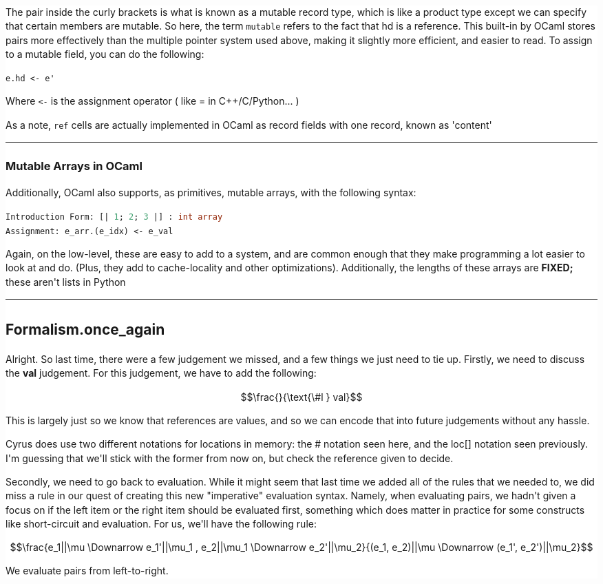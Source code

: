 The pair inside the curly brackets is what is known as a mutable record type, which is like a product type except we can specify that certain members are mutable. So here, the term `mutable` refers to the fact that hd is a reference. This built-in by OCaml stores pairs more effectively than the multiple pointer system used above, making it slightly more efficient, and easier to read. To assign to a mutable field, you can do the following:

```ocaml
e.hd <- e'
```

Where `<-` is the assignment operator ( like = in C++/C/Python... )

As a note, `ref` cells are actually implemented in OCaml as record fields with one record, known as 'content'

---

### Mutable Arrays in OCaml

Additionally, OCaml also supports, as primitives, mutable arrays, with the following syntax:

```ocaml
Introduction Form: [| 1; 2; 3 |] : int array
Assignment: e_arr.(e_idx) <- e_val
```

Again, on the low-level, these are easy to add to a system, and are common enough that they make programming a lot easier to look at and do. (Plus, they add to cache-locality and other optimizations). Additionally, the lengths of these arrays are **FIXED;** these aren't lists in Python

---

## Formalism.once_again

Alright. So last time, there were a few judgement we missed, and a few things we just need to tie up. Firstly, we need to discuss the **val** judgement. For this judgement, we have to add the following:

$$\frac{}{\text{\#l } val}$$

This is largely just so we know that references are values, and so we can encode that into future judgements without any hassle. 

Cyrus does use two different notations for locations in memory: the # notation seen here, and the loc[] notation seen previously. I'm guessing that we'll stick with the former from now on, but check the reference given to decide.

Secondly, we need to go back to evaluation. While it might seem that last time we added all of the rules that we needed to,  we did miss a rule in our quest of creating this new "imperative" evaluation syntax. Namely, when evaluating pairs, we hadn't given a focus on if the left item or the right item should be evaluated first, something which does matter in practice for some constructs like short-circuit and evaluation. For us, we'll have the following rule:

$$\frac{e_1||\mu \Downarrow e_1'||\mu_1 , e_2||\mu_1 \Downarrow e_2'||\mu_2}{(e_1, e_2)||\mu \Downarrow (e_1', e_2')||\mu_2}$$

We evaluate pairs from left-to-right.
